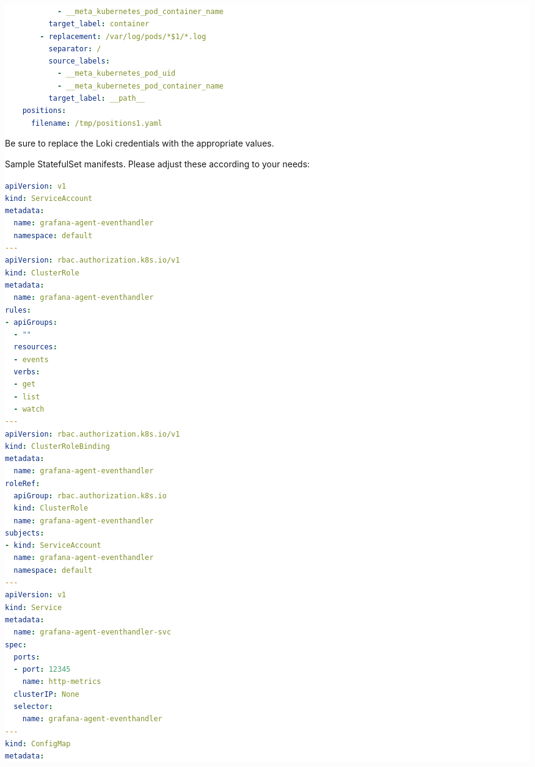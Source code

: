 ```yaml
            - __meta_kubernetes_pod_container_name
          target_label: container
        - replacement: /var/log/pods/*$1/*.log
          separator: /
          source_labels:
            - __meta_kubernetes_pod_uid
            - __meta_kubernetes_pod_container_name
          target_label: __path__
    positions:
      filename: /tmp/positions1.yaml
```

Be sure to replace the Loki credentials with the appropriate values.

Sample StatefulSet manifests. Please adjust these according to your needs:

```yaml
apiVersion: v1
kind: ServiceAccount
metadata:
  name: grafana-agent-eventhandler
  namespace: default
---
apiVersion: rbac.authorization.k8s.io/v1
kind: ClusterRole
metadata:
  name: grafana-agent-eventhandler
rules:
- apiGroups:
  - ""
  resources:
  - events
  verbs:
  - get
  - list
  - watch
---
apiVersion: rbac.authorization.k8s.io/v1
kind: ClusterRoleBinding
metadata:
  name: grafana-agent-eventhandler
roleRef:
  apiGroup: rbac.authorization.k8s.io
  kind: ClusterRole
  name: grafana-agent-eventhandler
subjects:
- kind: ServiceAccount
  name: grafana-agent-eventhandler
  namespace: default
---
apiVersion: v1
kind: Service
metadata:
  name: grafana-agent-eventhandler-svc
spec:
  ports:
  - port: 12345
    name: http-metrics
  clusterIP: None
  selector:
    name: grafana-agent-eventhandler
---
kind: ConfigMap
metadata:
```